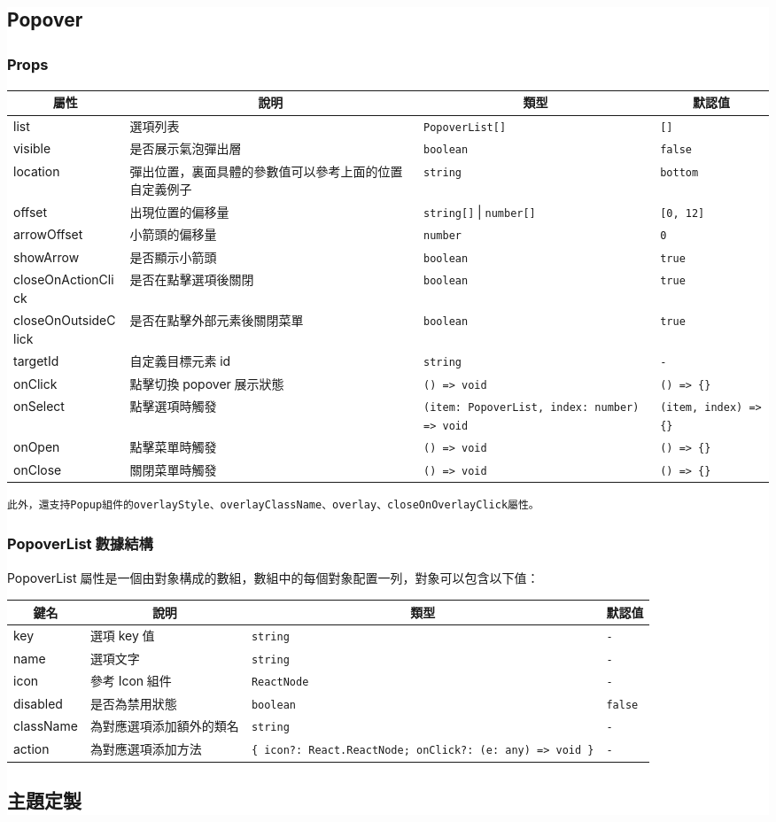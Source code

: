## Popover

### Props

| 屬性 | 說明 | 類型 | 默認值 |
| --- | --- | --- | --- |
| list | 選項列表 | `PopoverList[]` | `[]` |
| visible | 是否展示氣泡彈出層 | `boolean` | `false` |
| location | 彈出位置，裏面具體的參數值可以參考上面的位置自定義例子 | `string` | `bottom` |
| offset | 出現位置的偏移量 | `string[]` \| `number[]` | `[0, 12]` |
| arrowOffset | 小箭頭的偏移量 | `number` | `0` |
| showArrow | 是否顯示小箭頭 | `boolean` | `true` |
| closeOnActionClick | 是否在點擊選項後關閉 | `boolean` | `true` |
| closeOnOutsideClick | 是否在點擊外部元素後關閉菜單 | `boolean` | `true` |
| targetId | 自定義目標元素 id | `string` | `-` |
| onClick | 點擊切換 popover 展示狀態 | `() => void` | `() => {}` |
| onSelect | 點擊選項時觸發 | `(item: PopoverList, index: number) => void` | `(item, index) => {}` |
| onOpen | 點擊菜單時觸發 | `() => void` | `() => {}` |
| onClose | 關閉菜單時觸發 | `() => void` | `() => {}` |

```
此外，還支持Popup組件的overlayStyle、overlayClassName、overlay、closeOnOverlayClick屬性。
```

### PopoverList 數據結構

PopoverList 屬性是一個由對象構成的數組，數組中的每個對象配置一列，對象可以包含以下值：

| 鍵名 | 說明 | 類型 | 默認值 |
| --- | --- | --- | --- |
| key | 選項 key 值 | `string` | `-` |
| name | 選項文字 | `string` | `-` |
| icon | 參考 Icon 組件 | `ReactNode` | `-` |
| disabled | 是否為禁用狀態 | `boolean` | `false` |
| className | 為對應選項添加額外的類名 | `string` | `-` |
| action | 為對應選項添加方法 | `{ icon?: React.ReactNode; onClick?: (e: any) => void }` | `-` |

## 主題定製
